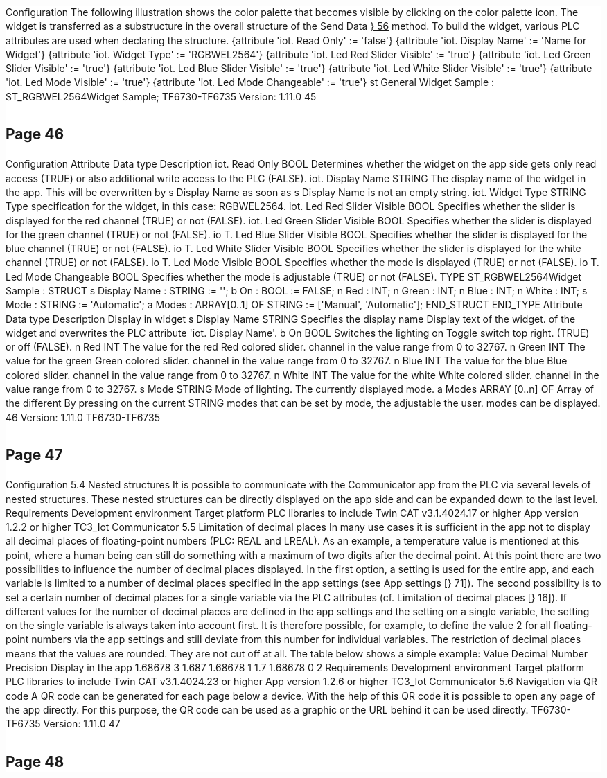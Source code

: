 Configuration The following illustration shows the color palette that becomes visible by clicking on the color palette icon. The widget is transferred as a substructure in the overall structure of the Send Data [} 56]() method. To build the widget, various PLC attributes are used when declaring the structure. {attribute 'iot. Read Only' := 'false'} {attribute 'iot. Display Name' := 'Name for Widget'} {attribute 'iot. Widget Type' := 'RGBWEL2564'} {attribute 'iot. Led Red Slider Visible' := 'true'} {attribute 'iot. Led Green Slider Visible' := 'true'} {attribute 'iot. Led Blue Slider Visible' := 'true'} {attribute 'iot. Led White Slider Visible' := 'true'} {attribute 'iot. Led Mode Visible' := 'true'} {attribute 'iot. Led Mode Changeable' := 'true'} st General Widget Sample : ST_RGBWEL2564Widget Sample; TF6730-TF6735 Version: 1.11.0 45
## Page 46

Configuration Attribute Data type Description iot. Read Only BOOL Determines whether the widget on the app side gets only read access (TRUE) or also additional write access to the PLC (FALSE). iot. Display Name STRING The display name of the widget in the app. This will be overwritten by s Display Name as soon as s Display Name is not an empty string. iot. Widget Type STRING Type specification for the widget, in this case: RGBWEL2564. iot. Led Red Slider Visible BOOL Specifies whether the slider is displayed for the red channel (TRUE) or not (FALSE). iot. Led Green Slider Visible BOOL Specifies whether the slider is displayed for the green channel (TRUE) or not (FALSE). io T. Led Blue Slider Visible BOOL Specifies whether the slider is displayed for the blue channel (TRUE) or not (FALSE). io T. Led White Slider Visible BOOL Specifies whether the slider is displayed for the white channel (TRUE) or not (FALSE). io T. Led Mode Visible BOOL Specifies whether the mode is displayed (TRUE) or not (FALSE). io T. Led Mode Changeable BOOL Specifies whether the mode is adjustable (TRUE) or not (FALSE). TYPE ST_RGBWEL2564Widget Sample : STRUCT s Display Name : STRING := ''; b On : BOOL := FALSE; n Red : INT; n Green : INT; n Blue : INT; n White : INT; s Mode : STRING := 'Automatic'; a Modes : ARRAY[0..1] OF STRING := ['Manual', 'Automatic']; END_STRUCT END_TYPE Attribute Data type Description Display in widget s Display Name STRING Specifies the display name Display text of the widget. of the widget and overwrites the PLC attribute 'iot. Display Name'. b On BOOL Switches the lighting on Toggle switch top right. (TRUE) or off (FALSE). n Red INT The value for the red Red colored slider. channel in the value range from 0 to 32767. n Green INT The value for the green Green colored slider. channel in the value range from 0 to 32767. n Blue INT The value for the blue Blue colored slider. channel in the value range from 0 to 32767. n White INT The value for the white White colored slider. channel in the value range from 0 to 32767. s Mode STRING Mode of lighting. The currently displayed mode. a Modes ARRAY [0..n] OF Array of the different By pressing on the current STRING modes that can be set by mode, the adjustable the user. modes can be displayed. 46 Version: 1.11.0 TF6730-TF6735
## Page 47

Configuration 5.4 Nested structures It is possible to communicate with the Communicator app from the PLC via several levels of nested structures. These nested structures can be directly displayed on the app side and can be expanded down to the last level. Requirements Development environment Target platform PLC libraries to include Twin CAT v3.1.4024.17 or higher App version 1.2.2 or higher TC3_Iot Communicator 5.5 Limitation of decimal places In many use cases it is sufficient in the app not to display all decimal places of floating-point numbers (PLC: REAL and LREAL). As an example, a temperature value is mentioned at this point, where a human being can still do something with a maximum of two digits after the decimal point. At this point there are two possibilities to influence the number of decimal places displayed. In the first option, a setting is used for the entire app, and each variable is limited to a number of decimal places specified in the app settings (see App settings [} 71]). The second possibility is to set a certain number of decimal places for a single variable via the PLC attributes (cf. Limitation of decimal places [} 16]). If different values for the number of decimal places are defined in the app settings and the setting on a single variable, the setting on the single variable is always taken into account first. It is therefore possible, for example, to define the value 2 for all floating-point numbers via the app settings and still deviate from this number for individual variables. The restriction of decimal places means that the values are rounded. They are not cut off at all. The table below shows a simple example: Value Decimal Number Precision Display in the app 1.68678 3 1.687 1.68678 1 1.7 1.68678 0 2 Requirements Development environment Target platform PLC libraries to include Twin CAT v3.1.4024.23 or higher App version 1.2.6 or higher TC3_Iot Communicator 5.6 Navigation via QR code A QR code can be generated for each page below a device. With the help of this QR code it is possible to open any page of the app directly. For this purpose, the QR code can be used as a graphic or the URL behind it can be used directly. TF6730-TF6735 Version: 1.11.0 47
## Page 48

